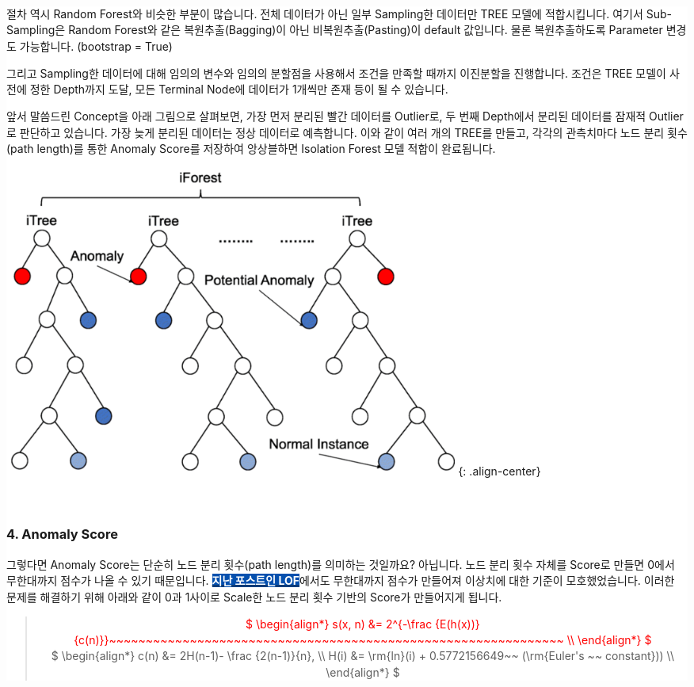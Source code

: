 절차 역시 Random Forest와 비슷한 부분이 많습니다. 전체 데이터가 아닌 일부 Sampling한 데이터만 TREE 모델에 적합시킵니다. 여기서 Sub-Sampling은 Random Forest와 같은 복원추출(Bagging)이 아닌 비복원추출(Pasting)이 default 값입니다. 물론 복원추출하도록 Parameter 변경도 가능합니다. (bootstrap = True)

그리고 Sampling한 데이터에 대해 임의의 변수와 임의의 분할점을 사용해서 조건을 만족할 때까지 이진분할을 진행합니다. 조건은 TREE 모델이 사전에 정한 Depth까지 도달, 모든 Terminal Node에 데이터가 1개씩만 존재 등이 될 수 있습니다.

앞서 말씀드린 Concept을 아래 그림으로 살펴보면, 가장 먼저 분리된 빨간 데이터를 Outlier로, 두 번째 Depth에서 분리된 데이터를 잠재적 Outlier로 판단하고 있습니다. 가장 늦게 분리된 데이터는 정상 데이터로 예측합니다. 이와 같이 여러 개의 TREE를 만들고, 각각의 관측치마다 노드 분리 횟수(path length)를 통한 Anomaly Score를 저장하여 앙상블하면 Isolation Forest 모델 적합이 완료됩니다.

<img src="/images/2024-11-16-AI9/image-20241116221513060.png" alt="image-20241116221513060" style="zoom:80%;" />{: .align-center}

<br>

### 4. Anomaly Score

그렇다면 Anomaly Score는 단순히 노드 분리 횟수(path length)를 의미하는 것일까요? 아닙니다. 노드 분리 횟수 자체를 Score로 만들면 0에서 무한대까지 점수가 나올 수 있기 때문입니다. <mark style='background-color: #0550ae'><b><a href='https://woongsonvi.github.io/ai/AI8/'><font color="white">지난 포스트인 LOF</font></a></b></mark>에서도 무한대까지 점수가 만들어져 이상치에 대한 기준이 모호했었습니다. 이러한 문제를 해결하기 위해 아래와 같이 0과 1사이로 Scale한 노드 분리 횟수 기반의 Score가 만들어지게 됩니다.

  ><p style = "text-align:center;">
  ><font color="red">
  >$ \begin{align*}
  >    s(x, n) &= 2^{-\frac {E(h(x))}{c(n)}}~~~~~~~~~~~~~~~~~~~~~~~~~~~~~~~~~~~~~~~~~~~~~~~~~~~~~~~~~~~~~~ \\
  >\end{align*} $ </font> 
  >    <br>
  >    $ \begin{align*}
  >   	c(n) &= 2H(n-1)- \frac {2(n-1)}{n}, \\
  >    H(i) &= \rm{ln}(i) + 0.5772156649~~ (\rm{Euler's ~~ constant})) \\ 
  >    \end{align*} $
  ></p>

